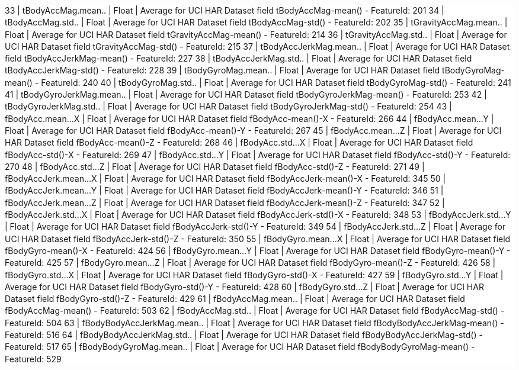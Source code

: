 33 | tBodyAccMag.mean.. | Float | Average for UCI HAR Dataset field tBodyAccMag-mean() - FeatureId: 201
34 | tBodyAccMag.std.. | Float | Average for UCI HAR Dataset field tBodyAccMag-std() - FeatureId: 202
35 | tGravityAccMag.mean.. | Float | Average for UCI HAR Dataset field tGravityAccMag-mean() - FeatureId: 214
36 | tGravityAccMag.std.. | Float | Average for UCI HAR Dataset field tGravityAccMag-std() - FeatureId: 215
37 | tBodyAccJerkMag.mean.. | Float | Average for UCI HAR Dataset field tBodyAccJerkMag-mean() - FeatureId: 227
38 | tBodyAccJerkMag.std.. | Float | Average for UCI HAR Dataset field tBodyAccJerkMag-std() - FeatureId: 228
39 | tBodyGyroMag.mean.. | Float | Average for UCI HAR Dataset field tBodyGyroMag-mean() - FeatureId: 240
40 | tBodyGyroMag.std.. | Float | Average for UCI HAR Dataset field tBodyGyroMag-std() - FeatureId: 241
41 | tBodyGyroJerkMag.mean.. | Float | Average for UCI HAR Dataset field tBodyGyroJerkMag-mean() - FeatureId: 253
42 | tBodyGyroJerkMag.std.. | Float | Average for UCI HAR Dataset field tBodyGyroJerkMag-std() - FeatureId: 254
43 | fBodyAcc.mean...X | Float | Average for UCI HAR Dataset field fBodyAcc-mean()-X - FeatureId: 266
44 | fBodyAcc.mean...Y | Float | Average for UCI HAR Dataset field fBodyAcc-mean()-Y - FeatureId: 267
45 | fBodyAcc.mean...Z | Float | Average for UCI HAR Dataset field fBodyAcc-mean()-Z - FeatureId: 268
46 | fBodyAcc.std...X | Float | Average for UCI HAR Dataset field fBodyAcc-std()-X - FeatureId: 269
47 | fBodyAcc.std...Y | Float | Average for UCI HAR Dataset field fBodyAcc-std()-Y - FeatureId: 270
48 | fBodyAcc.std...Z | Float | Average for UCI HAR Dataset field fBodyAcc-std()-Z - FeatureId: 271
49 | fBodyAccJerk.mean...X | Float | Average for UCI HAR Dataset field fBodyAccJerk-mean()-X - FeatureId: 345
50 | fBodyAccJerk.mean...Y | Float | Average for UCI HAR Dataset field fBodyAccJerk-mean()-Y - FeatureId: 346
51 | fBodyAccJerk.mean...Z | Float | Average for UCI HAR Dataset field fBodyAccJerk-mean()-Z - FeatureId: 347
52 | fBodyAccJerk.std...X | Float | Average for UCI HAR Dataset field fBodyAccJerk-std()-X - FeatureId: 348
53 | fBodyAccJerk.std...Y | Float | Average for UCI HAR Dataset field fBodyAccJerk-std()-Y - FeatureId: 349
54 | fBodyAccJerk.std...Z | Float | Average for UCI HAR Dataset field fBodyAccJerk-std()-Z - FeatureId: 350
55 | fBodyGyro.mean...X | Float | Average for UCI HAR Dataset field fBodyGyro-mean()-X - FeatureId: 424
56 | fBodyGyro.mean...Y | Float | Average for UCI HAR Dataset field fBodyGyro-mean()-Y - FeatureId: 425
57 | fBodyGyro.mean...Z | Float | Average for UCI HAR Dataset field fBodyGyro-mean()-Z - FeatureId: 426
58 | fBodyGyro.std...X | Float | Average for UCI HAR Dataset field fBodyGyro-std()-X - FeatureId: 427
59 | fBodyGyro.std...Y | Float | Average for UCI HAR Dataset field fBodyGyro-std()-Y - FeatureId: 428
60 | fBodyGyro.std...Z | Float | Average for UCI HAR Dataset field fBodyGyro-std()-Z - FeatureId: 429
61 | fBodyAccMag.mean.. | Float | Average for UCI HAR Dataset field fBodyAccMag-mean() - FeatureId: 503
62 | fBodyAccMag.std.. | Float | Average for UCI HAR Dataset field fBodyAccMag-std() - FeatureId: 504
63 | fBodyBodyAccJerkMag.mean.. | Float | Average for UCI HAR Dataset field fBodyBodyAccJerkMag-mean() - FeatureId: 516
64 | fBodyBodyAccJerkMag.std.. | Float | Average for UCI HAR Dataset field fBodyBodyAccJerkMag-std() - FeatureId: 517
65 | fBodyBodyGyroMag.mean.. | Float | Average for UCI HAR Dataset field fBodyBodyGyroMag-mean() - FeatureId: 529